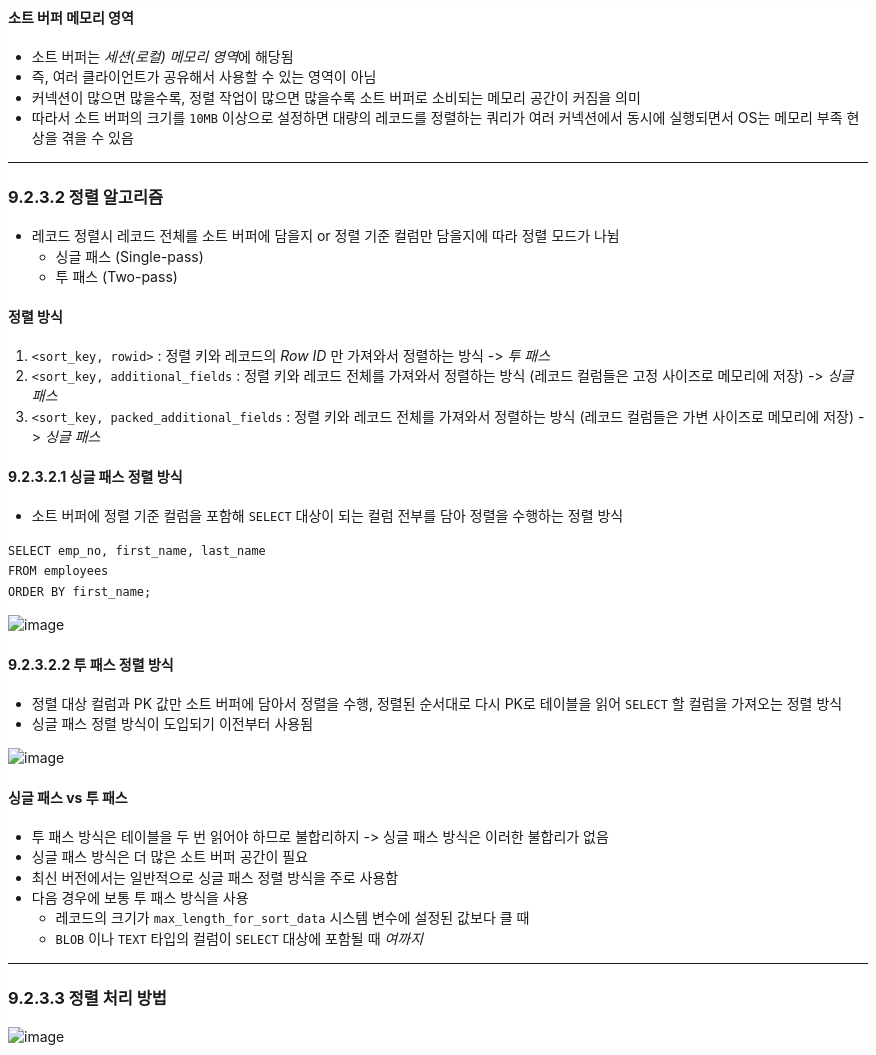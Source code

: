 
#### 소트 버퍼 메모리 영역
- 소트 버퍼는 *세션(로컬) 메모리 영역*에 해당됨
- 즉, 여러 클라이언트가 공유해서 사용할 수 있는 영역이 아님
- 커넥션이 많으면 많을수록,  정렬 작업이 많으면 많을수록 소트 버퍼로 소비되는 메모리 공간이 커짐을 의미
- 따라서 소트 버퍼의 크기를 `10MB` 이상으로 설정하면 대량의 레코드를 정렬하는 쿼리가 여러 커넥션에서 동시에 실행되면서 OS는 메모리 부족 현상을 겪을 수 있음
---
### 9.2.3.2 정렬 알고리즘

- 레코드 정렬시 레코드 전체를 소트 버퍼에 담을지 or 정렬 기준 컬럼만 담을지에 따라 정렬 모드가 나뉨
	- 싱글 패스 (Single-pass)
	- 투 패스 (Two-pass)

#### 정렬 방식
1. `<sort_key, rowid>`  : 정렬 키와 레코드의 *Row ID* 만 가져와서 정렬하는 방식 -> *투 패스*
2. `<sort_key, additional_fields` : 정렬 키와 레코드 전체를 가져와서 정렬하는 방식 (레코드 컬럼들은 고정 사이즈로 메모리에 저장) -> *싱글 패스*
3. `<sort_key, packed_additional_fields` : 정렬 키와 레코드 전체를 가져와서 정렬하는 방식 (레코드 컬럼들은 가변 사이즈로 메모리에 저장) -> *싱글 패스*

#### 9.2.3.2.1 싱글 패스 정렬 방식
- 소트 버퍼에 정렬 기준 컬럼을 포함해 `SELECT` 대상이 되는 컬럼 전부를 담아 정렬을 수행하는 정렬 방식

```mysql
SELECT emp_no, first_name, last_name 
FROM employees
ORDER BY first_name;
```
![image](https://github.com/user-attachments/assets/449c6ac5-deb3-4538-a83f-5f82e9dcada8)


#### 9.2.3.2.2 투 패스 정렬 방식
- 정렬 대상 컬럼과 PK 값만 소트 버퍼에 담아서 정렬을 수행, 정렬된 순서대로 다시 PK로 테이블을 읽어 `SELECT` 할 컬럼을 가져오는 정렬 방식
- 싱글 패스 정렬 방식이 도입되기 이전부터 사용됨

![image](https://github.com/user-attachments/assets/f5c824bc-5b0e-4fdf-a202-2533fa97865d)


#### 싱글 패스 vs 투 패스
- 투 패스 방식은 테이블을 두 번 읽어야 하므로 불합리하지 -> 싱글 패스 방식은 이러한 불합리가 없음
- 싱글 패스 방식은 더 많은 소트 버퍼 공간이 필요
- 최신 버전에서는 일반적으로 싱글 패스 정렬 방식을 주로 사용함
- 다음 경우에 보통 투 패스 방식을 사용
	- 레코드의 크기가 `max_length_for_sort_data` 시스템 변수에 설정된 값보다 클 때
	- `BLOB` 이나 `TEXT` 타입의 컬럼이 `SELECT` 대상에 포함될 때
*여까지*
---
### 9.2.3.3 정렬 처리 방법

![image](https://github.com/user-attachments/assets/430d1a27-2581-445e-bd05-4fe515731e05)
